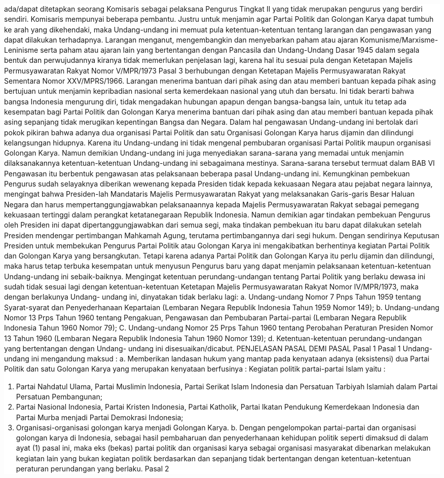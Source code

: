 ada/dapat ditetapkan seorang Komisaris sebagai pelaksana Pengurus Tingkat II yang tidak merupakan pengurus yang berdiri sendiri. Komisaris mempunyai beberapa pembantu. Justru untuk menjamin agar Partai Politik dan Golongan Karya dapat tumbuh ke arah yang dikehendaki, maka Undang-undang ini memuat pula ketentuan-ketentuan tentang larangan dan pengawasan yang dapat dilakukan terhadapnya. Larangan menganut, mengembangkin dan menyebarkan paham atau ajaran Komunisme/Marxisme-Leninisme serta paham atau ajaran lain yang bertentangan dengan Pancasila dan Undang-Undang Dasar 1945 dalam segala bentuk dan perwujudannya kiranya tidak memerlukan penjelasan lagi, karena hal itu sesuai pula dengan Ketetapan Majelis Permusyawaratan Rakyat Nomor V/MPR/1973 Pasal 3 berhubungan dengan Ketetapan Majelis Permusyawaratan Rakyat Sementara Nomor XXV/MPRS/1966. Larangan menerima bantuan dari pihak asing dan atau memberi bantuan kepada pihak asing bertujuan untuk menjamin kepribadian nasional serta kemerdekaan nasional yang utuh dan bersatu. Ini tidak berarti bahwa bangsa Indonesia mengurung diri, tidak mengadakan hubungan apapun dengan bangsa-bangsa lain, untuk itu tetap ada kesempatan bagi Partai Politik dan Golongan Karya menerima bantuan dari pihak asing dan atau memberi bantuan kepada pihak asing sepanjang tidak merugikan kepentingan Bangsa dan Negara. Dalam hal pengawasan Undang-undang ini bertolak dari pokok pikiran bahwa adanya dua organisasi Partai Politik dan satu Organisasi Golongan Karya harus dijamin dan dilindungi kelangsungan hidupnya. Karena itu Undang-undang ini tidak mengenal pembubaran organisasi Partai Politik maupun organisasi Golongan Karya. Namun demikian Undang-undang ini juga menyediakan sarana-sarana yang memadai untuk menjamin dilaksanakannya ketentuan-ketentuan Undang-undang ini sebagaimana mestinya. Sarana-sarana tersebut termuat dalam BAB VI Pengawasan itu berbentuk pengawasan atas pelaksanaan beberapa pasal Undang-undang ini. Kemungkinan pembekuan Pengurus sudah selayaknya diberikan wewenang kepada Presiden tidak kepada kekuasaan Negara atau pejabat negara lainnya, mengingat bahwa Presiden-lah Mandataris Majelis Permusyawaratan Rakyat yang melaksanakan Garis-garis Besar Haluan Negara dan harus mempertanggungjawabkan pelaksanaannya kepada Majelis Permusyawaratan Rakyat sebagai pemegang kekuasaan tertinggi dalam perangkat ketatanegaraan Republik Indonesia. Namun demikian agar tindakan pembekuan Pengurus oleh Presiden ini dapat dipertanggungjawabkan dari semua segi, maka tindakan pembekuan itu baru dapat dilakukan setelah Presiden mendengar pertimbangan Mahkamah Agung, terutama pertimbangannya dari segi hukum. Dengan sendirinya Keputusan Presiden untuk membekukan Pengurus Partai Politik atau Golongan Karya ini mengakibatkan berhentinya kegiatan Partai Politik dan Golongan Karya yang bersangkutan. Tetapi karena adanya Partai Politik dan Golongan Karya itu perlu dijamin dan dilindungi, maka harus tetap terbuka kesempatan untuk menyusun Pengurus baru yang dapat menjamin pelaksanaan ketentuan-ketentuan Undang-undang ini sebaik-baiknya. Mengingat ketentuan perundang-undangan tentang Partai Politik yang berlaku dewasa ini sudah tidak sesuai lagi dengan ketentuan-ketentuan Ketetapan Majelis Permusyawaratan Rakyat Nomor IV/MPR/1973, maka dengan berlakunya Undang- undang ini, dinyatakan tidak berlaku lagi:
a. Undang-undang Nomor 7 Pnps Tahun 1959 tentang Syarat-syarat dan Penyederhanaan Kepartaian (Lembaran Negara Republik Indonesia Tahun 1959 Nomor 149);
b. Undang-undang Nomor 13 Prps Tahun 1960 tentang Pengakuan, Pengawasan dan Pembubaran Partai-partai (Lembaran Negara Republik Indonesia Tahun 1960 Nomor 79); C. Undang-undang Nomor 25 Prps Tahun 1960 tentang Perobahan Peraturan Presiden Nomor 13 Tahun 1960 (Lembaran Negara Republik Indonesia Tahun 1960 Nomor 139);
d. Ketentuan-ketentuan perundang-undangan yang bertentangan dengan Undang- undang ini disesuaikan/dicabut. PENJELASAN PASAL DEMI PASAL
Pasal 1
Pasal 1 Undang-undang ini mengandung maksud :
a. Memberikan landasan hukum yang mantap pada kenyataan adanya (eksistensi) dua Partai Politik dan satu Golongan Karya yang merupakan kenyataan berfusinya : Kegiatan politik partai-partai Islam yaitu :
1. Partai Nahdatul Ulama, Partai Muslimin Indonesia, Partai Serikat Islam Indonesia dan Persatuan Tarbiyah Islamiah dalam Partai Persatuan Pembangunan;
2. Partai Nasional Indonesia, Partai Kristen Indonesia, Partai Katholik, Partai Ikatan Pendukung Kemerdekaan Indonesia dan Partai Murba menjadi Partai Demokrasi Indonesia;
3. Organisasi-organisasi golongan karya menjadi Golongan Karya.
b. Dengan pengelompokan partai-partai dan organisasi golongan karya di Indonesia, sebagai hasil pembaharuan dan penyederhanaan kehidupan politik seperti dimaksud di dalam ayat (1) pasal ini, maka eks (bekas) partai politik dan organisasi karya sebagai organisasi masyarakat dibenarkan melakukan kegiatan lain yang bukan kegiatan politik berdasarkan dan sepanjang tidak bertentangan dengan ketentuan-ketentuan peraturan perundangan yang berlaku.
Pasal 2